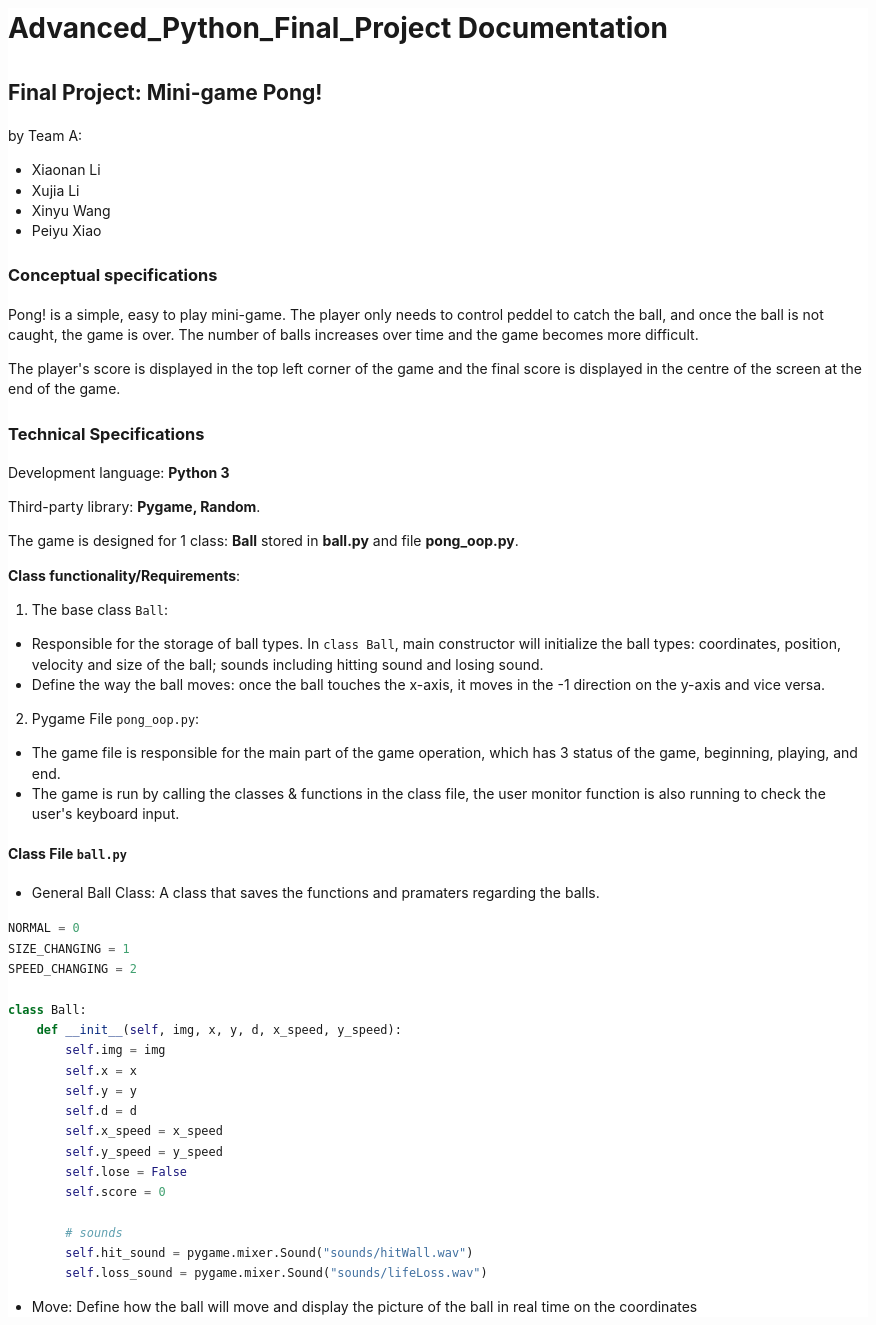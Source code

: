 # Advanced_Python_Final_Project Documentation

## Final Project: Mini-game Pong!

by Team A:
- Xiaonan Li
- Xujia Li
- Xinyu Wang
- Peiyu Xiao

### **Conceptual specifications**

Pong! is a simple, easy to play mini-game. The player only needs to control peddel to catch the ball, and once the ball is not caught, the game is over. The number of balls increases over time and the game becomes more difficult.

The player's score is displayed in the top left corner of the game and the final score is displayed in the centre of the screen at the end of the game.

### **Technical Specifications**

Development language: **Python 3**

Third-party library: **Pygame, Random**.

The game is designed for 1 class: **Ball** stored in **ball.py** and file **pong_oop.py**.

**Class functionality/Requirements**:
1. The base class `Ball`: 
- Responsible for the storage of ball types. In `class Ball`, main constructor will initialize the ball types: coordinates, position, velocity and size of the ball; sounds including hitting sound and losing sound. 
- Define the way the ball moves: once the ball touches the x-axis, it moves in the -1 direction on the y-axis and vice versa.

2. Pygame File `pong_oop.py`: 
- The game file is responsible for the main part of the game operation, which has 3 status of the game, beginning, playing, and end. 
- The game is run by calling the classes & functions in the class file, the user monitor function is also running to check the user's keyboard input.

#### **Class File `ball.py`**
- General Ball Class: A class that saves the functions and pramaters regarding the balls.
```py
NORMAL = 0
SIZE_CHANGING = 1
SPEED_CHANGING = 2

class Ball:
    def __init__(self, img, x, y, d, x_speed, y_speed):
        self.img = img
        self.x = x
        self.y = y
        self.d = d
        self.x_speed = x_speed
        self.y_speed = y_speed
        self.lose = False
        self.score = 0

        # sounds
        self.hit_sound = pygame.mixer.Sound("sounds/hitWall.wav")
        self.loss_sound = pygame.mixer.Sound("sounds/lifeLoss.wav")
```
- Move: Define how the ball will move and display the picture of the ball in real time on the coordinates